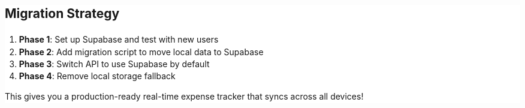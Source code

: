 ## Migration Strategy

1. **Phase 1**: Set up Supabase and test with new users
2. **Phase 2**: Add migration script to move local data to Supabase
3. **Phase 3**: Switch API to use Supabase by default
4. **Phase 4**: Remove local storage fallback

This gives you a production-ready real-time expense tracker that syncs across all devices!
